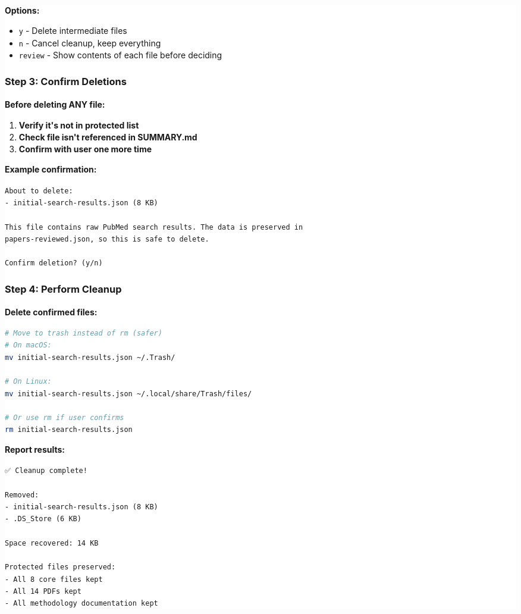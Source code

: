 **Options:**
- `y` - Delete intermediate files
- `n` - Cancel cleanup, keep everything
- `review` - Show contents of each file before deciding

### Step 3: Confirm Deletions

**Before deleting ANY file:**

1. **Verify it's not in protected list**
2. **Check file isn't referenced in SUMMARY.md**
3. **Confirm with user one more time**

**Example confirmation:**
```
About to delete:
- initial-search-results.json (8 KB)

This file contains raw PubMed search results. The data is preserved in
papers-reviewed.json, so this is safe to delete.

Confirm deletion? (y/n)
```

### Step 4: Perform Cleanup

**Delete confirmed files:**

```bash
# Move to trash instead of rm (safer)
# On macOS:
mv initial-search-results.json ~/.Trash/

# On Linux:
mv initial-search-results.json ~/.local/share/Trash/files/

# Or use rm if user confirms
rm initial-search-results.json
```

**Report results:**
```
✅ Cleanup complete!

Removed:
- initial-search-results.json (8 KB)
- .DS_Store (6 KB)

Space recovered: 14 KB

Protected files preserved:
- All 8 core files kept
- All 14 PDFs kept
- All methodology documentation kept
```
